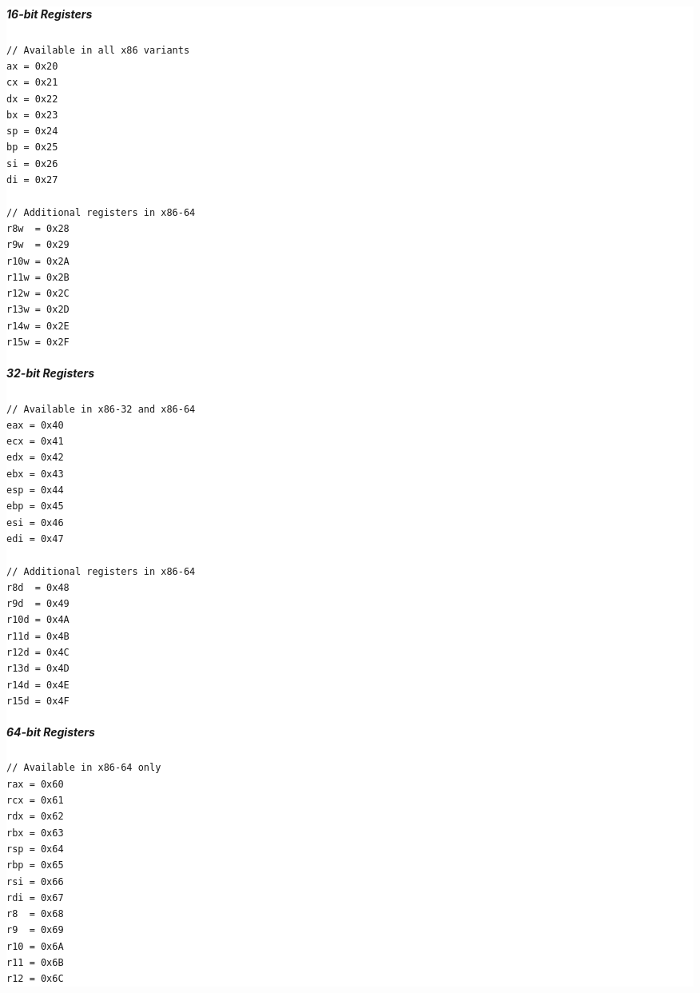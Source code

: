 ```
```

##### 16-bit Registers
```
// Available in all x86 variants
ax = 0x20
cx = 0x21
dx = 0x22
bx = 0x23
sp = 0x24
bp = 0x25
si = 0x26
di = 0x27

// Additional registers in x86-64
r8w  = 0x28
r9w  = 0x29
r10w = 0x2A
r11w = 0x2B
r12w = 0x2C
r13w = 0x2D
r14w = 0x2E
r15w = 0x2F
```

##### 32-bit Registers
```
// Available in x86-32 and x86-64
eax = 0x40
ecx = 0x41
edx = 0x42
ebx = 0x43
esp = 0x44
ebp = 0x45
esi = 0x46
edi = 0x47

// Additional registers in x86-64
r8d  = 0x48
r9d  = 0x49
r10d = 0x4A
r11d = 0x4B
r12d = 0x4C
r13d = 0x4D
r14d = 0x4E
r15d = 0x4F
```

##### 64-bit Registers
```
// Available in x86-64 only
rax = 0x60
rcx = 0x61
rdx = 0x62
rbx = 0x63
rsp = 0x64
rbp = 0x65
rsi = 0x66
rdi = 0x67
r8  = 0x68
r9  = 0x69
r10 = 0x6A
r11 = 0x6B
r12 = 0x6C
```